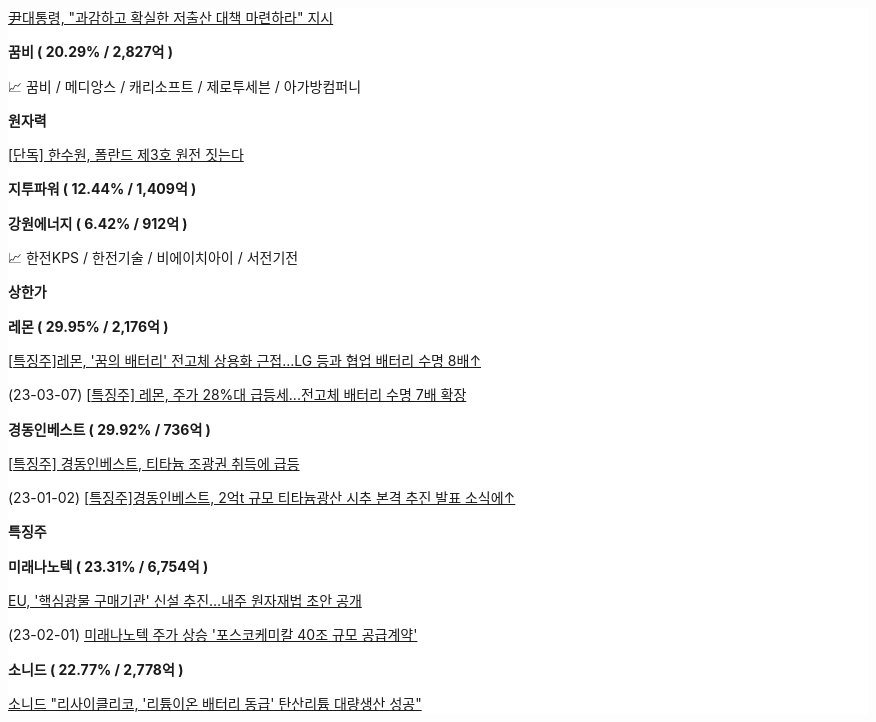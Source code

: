 

[尹대통령, "과감하고 확실한 저출산 대책 마련하라" 지시](https://news.einfomax.co.kr/news/articleView.html?idxno=4257205)



**꿈비 ( 20.29% / 2,827억 )**



📈 꿈비 / 메디앙스 / 캐리소프트 / 제로투세븐 / 아가방컴퍼니



**원자력**



[[단독\] 한수원, 폴란드 제3호 원전 짓는다](https://www.newswave.kr/news/articleView.html?idxno=508357)



**지투파워 ( 12.44% / 1,409억 )**

**강원에너지 ( 6.42% / 912억 )**



📈 한전KPS / 한전기술 / 비에이치아이 / 서전기전



**상한가**



**레몬 ( 29.95% / 2,176억 )**

[[특징주\]레몬, '꿈의 배터리' 전고체 상용화 근접…LG 등과 협업 배터리 수명 8배↑](https://www.asiae.co.kr/article/2023030809241905867)

(23-03-07) [[특징주\] 레몬, 주가 28%대 급등세...전고체 배터리 수명 7배 확장](https://www.jeonmae.co.kr/news/articleView.html?idxno=944327)



**경동인베스트 ( 29.92% / 736억 )**

[[특징주\] 경동인베스트, 티타늄 조광권 취득에 급등](http://www.goodkyung.com/news/articleView.html?idxno=202003)

(23-01-02) [[특징주\]경동인베스트, 2억t 규모 티타늄광산 시추 본격 추진 발표 소식에↑](https://www.fnnews.com/news/202301021045213114)

**특징주**



**미래나노텍 ( 23.31% / 6,754억 )**

[EU, '핵심광물 구매기관' 신설 추진…내주 원자재법 초안 공개](https://n.news.naver.com/mnews/article/001/0013798858?sid=104)

(23-02-01) [미래나노텍 주가 상승 '포스코케미칼 40조 규모 공급계약'](https://www.gukjenews.com/news/articleView.html?idxno=2645955)



**소니드 ( 22.77% / 2,778억 )**

[소니드 "리사이클리코, '리튬이온 배터리 동급' 탄산리튬 대량생산 성공"](https://news.mt.co.kr/mtview.php?no=2023030810235617405)
